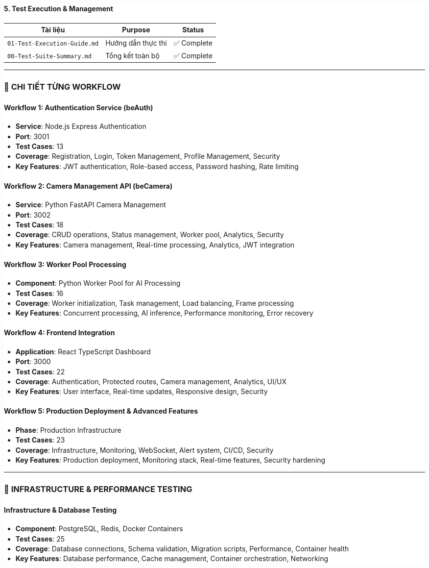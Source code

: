#### **5. Test Execution & Management**

| Tài liệu | Purpose | Status |
|----------|---------|--------|
| `01-Test-Execution-Guide.md` | Hướng dẫn thực thi | ✅ Complete |
| `00-Test-Suite-Summary.md` | Tổng kết toàn bộ | ✅ Complete |

---

### 🧪 **CHI TIẾT TỪNG WORKFLOW**

#### **Workflow 1: Authentication Service (beAuth)**
- **Service**: Node.js Express Authentication
- **Port**: 3001
- **Test Cases**: 13
- **Coverage**: Registration, Login, Token Management, Profile Management, Security
- **Key Features**: JWT authentication, Role-based access, Password hashing, Rate limiting

#### **Workflow 2: Camera Management API (beCamera)**
- **Service**: Python FastAPI Camera Management
- **Port**: 3002
- **Test Cases**: 18
- **Coverage**: CRUD operations, Status management, Worker pool, Analytics, Security
- **Key Features**: Camera management, Real-time processing, Analytics, JWT integration

#### **Workflow 3: Worker Pool Processing**
- **Component**: Python Worker Pool for AI Processing
- **Test Cases**: 16
- **Coverage**: Worker initialization, Task management, Load balancing, Frame processing
- **Key Features**: Concurrent processing, AI inference, Performance monitoring, Error recovery

#### **Workflow 4: Frontend Integration**
- **Application**: React TypeScript Dashboard
- **Port**: 3000
- **Test Cases**: 22
- **Coverage**: Authentication, Protected routes, Camera management, Analytics, UI/UX
- **Key Features**: User interface, Real-time updates, Responsive design, Security

#### **Workflow 5: Production Deployment & Advanced Features**
- **Phase**: Production Infrastructure
- **Test Cases**: 23
- **Coverage**: Infrastructure, Monitoring, WebSocket, Alert system, CI/CD, Security
- **Key Features**: Production deployment, Monitoring stack, Real-time features, Security hardening

---

### 🔧 **INFRASTRUCTURE & PERFORMANCE TESTING**

#### **Infrastructure & Database Testing**
- **Component**: PostgreSQL, Redis, Docker Containers
- **Test Cases**: 25
- **Coverage**: Database connections, Schema validation, Migration scripts, Performance, Container health
- **Key Features**: Database performance, Cache management, Container orchestration, Networking
